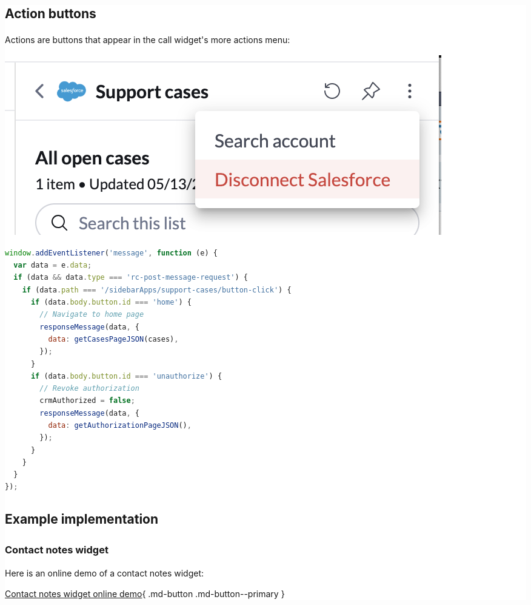 ## Action buttons

Actions are buttons that appear in the call widget's more actions menu:

![action-buttons](../assets/call-widget-action-buttons.png)

```js
window.addEventListener('message', function (e) {
  var data = e.data;
  if (data && data.type === 'rc-post-message-request') {
    if (data.path === '/sidebarApps/support-cases/button-click') {
      if (data.body.button.id === 'home') {
        // Navigate to home page
        responseMessage(data, {
          data: getCasesPageJSON(cases),
        });
      }
      if (data.body.button.id === 'unauthorize') {
        // Revoke authorization
        crmAuthorized = false;
        responseMessage(data, {
          data: getAuthorizationPageJSON(),
        });
      }
    }
  }
});
```

## Example implementation

### Contact notes widget

Here is an online demo of a contact notes widget:

[Contact notes widget online demo](https://apps.ringcentral.com/integration/ringcentral-embeddable/3.x/index.html){ .md-button .md-button--primary }
